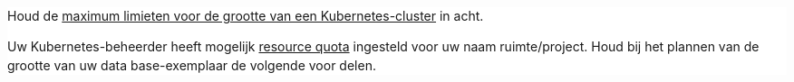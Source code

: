 Houd de [maximum limieten voor de grootte van een Kubernetes-cluster](https://kubernetes.io/docs/setup/best-practices/cluster-large/) in acht.

Uw Kubernetes-beheerder heeft mogelijk [resource quota](https://kubernetes.io/docs/concepts/policy/resource-quotas/) ingesteld voor uw naam ruimte/project.  Houd bij het plannen van de grootte van uw data base-exemplaar de volgende voor delen.
